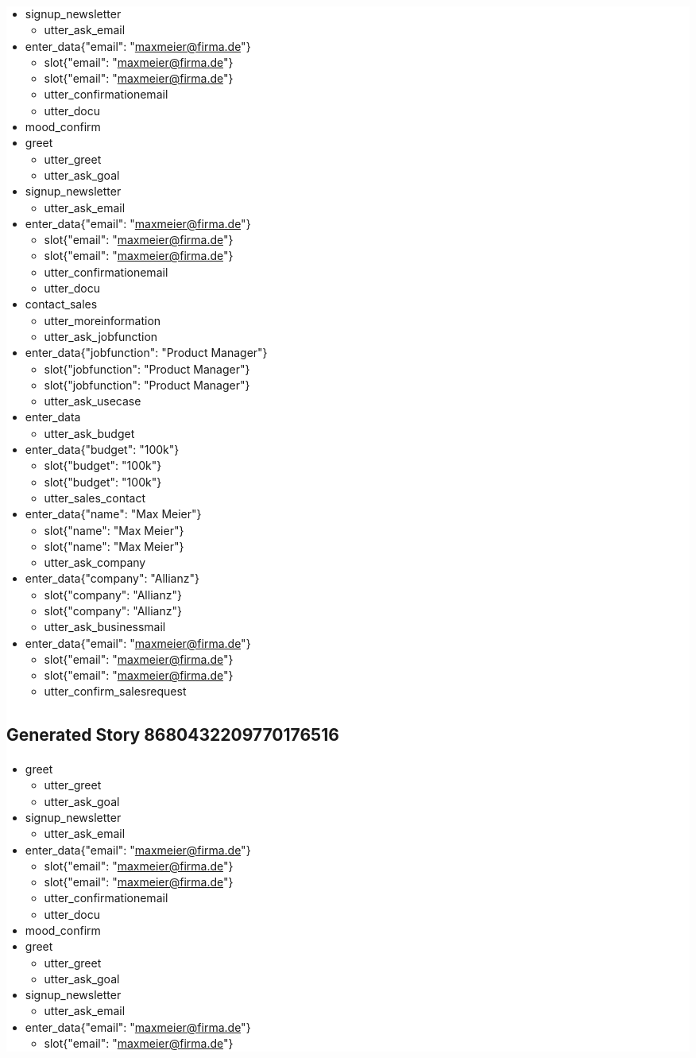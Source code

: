 * signup_newsletter
    - utter_ask_email
* enter_data{"email": "maxmeier@firma.de"}
    - slot{"email": "maxmeier@firma.de"}
    - slot{"email": "maxmeier@firma.de"}
    - utter_confirmationemail
    - utter_docu
* mood_confirm
* greet
    - utter_greet
    - utter_ask_goal
* signup_newsletter
    - utter_ask_email
* enter_data{"email": "maxmeier@firma.de"}
    - slot{"email": "maxmeier@firma.de"}
    - slot{"email": "maxmeier@firma.de"}
    - utter_confirmationemail
    - utter_docu
* contact_sales
    - utter_moreinformation
    - utter_ask_jobfunction
* enter_data{"jobfunction": "Product Manager"}
    - slot{"jobfunction": "Product Manager"}
    - slot{"jobfunction": "Product Manager"}
    - utter_ask_usecase
* enter_data
    - utter_ask_budget
* enter_data{"budget": "100k"}
    - slot{"budget": "100k"}
    - slot{"budget": "100k"}
    - utter_sales_contact
* enter_data{"name": "Max Meier"}
    - slot{"name": "Max Meier"}
    - slot{"name": "Max Meier"}
    - utter_ask_company
* enter_data{"company": "Allianz"}
    - slot{"company": "Allianz"}
    - slot{"company": "Allianz"}
    - utter_ask_businessmail
* enter_data{"email": "maxmeier@firma.de"}
    - slot{"email": "maxmeier@firma.de"}
    - slot{"email": "maxmeier@firma.de"}
    - utter_confirm_salesrequest

## Generated Story 8680432209770176516
* greet
    - utter_greet
    - utter_ask_goal
* signup_newsletter
    - utter_ask_email
* enter_data{"email": "maxmeier@firma.de"}
    - slot{"email": "maxmeier@firma.de"}
    - slot{"email": "maxmeier@firma.de"}
    - utter_confirmationemail
    - utter_docu
* mood_confirm
* greet
    - utter_greet
    - utter_ask_goal
* signup_newsletter
    - utter_ask_email
* enter_data{"email": "maxmeier@firma.de"}
    - slot{"email": "maxmeier@firma.de"}